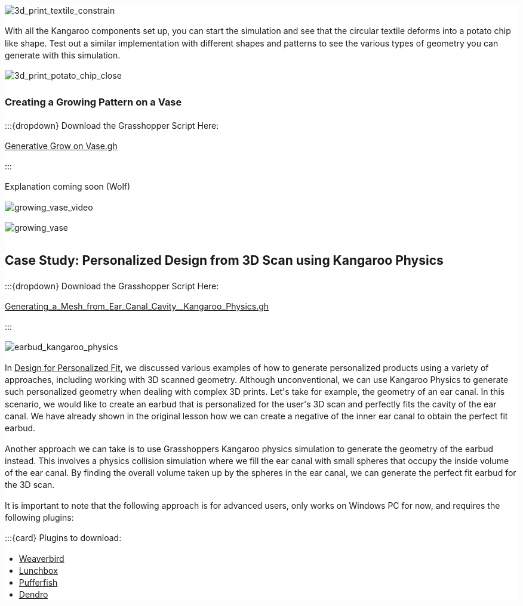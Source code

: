 ![3d_print_textile_constrain](3d_print_textile_constrain.png)

With all the Kangaroo components set up, you can start the simulation and see that the circular textile deforms into a potato chip like shape. Test out a similar implementation with different shapes and patterns to see the various types of geometry you can generate with this simulation.

![3d_print_potato_chip_close](3d_print_potato_chip_close.png)
### Creating a Growing Pattern on a Vase

:::{dropdown} Download the Grasshopper Script Here:

[Generative Grow on Vase.gh](Generative_Grow_on_Vase.gh)

:::

Explanation coming soon (Wolf)

![growing_vase_video](growing_vase_video.gif)

![growing_vase](growing_vase.png)

## Case Study: Personalized Design from 3D Scan using Kangaroo Physics

:::{dropdown} Download the Grasshopper Script Here:

[Generating_a_Mesh_from_Ear_Canal_Cavity__Kangaroo_Physics.gh](Generating_a_Mesh_from_Ear_Canal_Cavity__Kangaroo_Physics.gh)

:::

![earbud_kangaroo_physics](earbud_kangaroo_physics.png)

In [Design for Personalized Fit](../Design_for_Personalized_Fit/!index.md), we discussed various examples of how to generate personalized products using a variety of approaches, including working with 3D scanned geometry. Although unconventional, we can use Kangaroo Physics to generate such personalized geometry when dealing with complex 3D prints. Let's take for example, the geometry of an ear canal. In this scenario, we would like to create an earbud that is personalized for the user's 3D scan and perfectly fits the cavity of the ear canal. We have already shown in the original lesson how we can create a negative of the inner ear canal to obtain the perfect fit earbud. 

Another approach we can take is to use Grasshoppers Kangaroo physics simulation to generate the geometry of the earbud instead. This involves a physics collision simulation where we fill the ear canal with small spheres that occupy the inside volume of the ear canal. By finding the overall volume taken up by the spheres in the ear canal, we can generate the perfect fit earbud for the 3D scan.

It is important to note that the following approach is for advanced users, only works on Windows PC for now, and requires the following plugins:

:::{card} Plugins to download:

- [Weaverbird](https://www.giuliopiacentino.com/weaverbird/)
- [Lunchbox](https://www.food4rhino.com/en/app/lunchbox)
- [Pufferfish](https://www.food4rhino.com/en/app/pufferfish)
- [Dendro](https://www.food4rhino.com/en/app/dendro)
